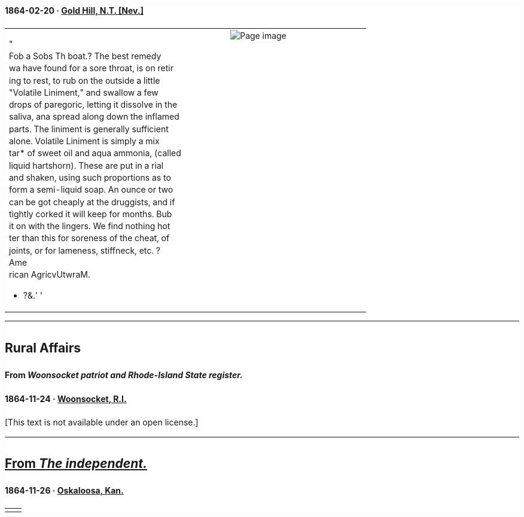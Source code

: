 #### 1864-02-20 &middot; [Gold Hill, N.T. [Nev.]](http://dbpedia.org/resource/Gold_Hill%2C_Nevada)

<table style="width: 100%;"><tr><td style="width: 50%">

&quot;  
Fob a Sobs Th boat.? The best remedy  
wa have found for a sore throat, is on retir­  
ing to rest, to rub on the outside a little  
&quot;Volatile Liniment,&quot; and swallow a few  
drops of paregoric, letting it dissolve in the  
saliva, ana spread along down the inflamed  
parts. The liniment is generally sufficient  
alone. Volatile Liniment is simply a mix­  
tar* of sweet oil and aqua ammonia, (called  
liquid hartshorn). These are put in a rial  
and shaken, using such proportions as to  
form a semi-liquid soap. An ounce or two  
can be got cheaply at the druggists, and if  
tightly corked it will keep for months. Bub  
it on with the lingers. We find nothing hot  
ter than this for soreness of the cheat, of  
joints, or for lameness, stiffneck, etc. ? Ame­  
rican AgricvUtwraM.  
- ?&amp;.&#x27; &#x27;  

</td><td style="width: 50%; max-height: 75%; margin: auto; display: block;">
<img alt="Page image" src="https://tile.loc.gov/image-services/iiif/service:ndnp:nvln:batch_nvln_national_ver01:data:sn84022046:0027955419A:1864022001:0175/pct:83.396908,90.712831,12.768520,8.581127/!600,600/0/default.jpg"/>
</td>
</tr></table>

---

## Rural Affairs

#### From _Woonsocket patriot and Rhode-Island State register._

#### 1864-11-24 &middot; [Woonsocket, R.I.](http://dbpedia.org/resource/Woonsocket%2C_Rhode_Island)

[This text is not available under an open license.]

---

## [From _The independent._](https://www.loc.gov/resource/sn85029094/1864-11-26/ed-1/?sp=1)

#### 1864-11-26 &middot; [Oskaloosa, Kan.](http://dbpedia.org/resource/Oskaloosa%2C_Kansas)

<table style="width: 100%;"><tr><td style="width: 50%">
